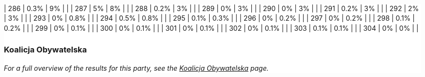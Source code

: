 | 286 | 0.3% | 9% |  |
| 287 | 5% | 8% |  |
| 288 | 0.2% | 3% |  |
| 289 | 0% | 3% |  |
| 290 | 0% | 3% |  |
| 291 | 0.2% | 3% |  |
| 292 | 2% | 3% |  |
| 293 | 0% | 0.8% |  |
| 294 | 0.5% | 0.8% |  |
| 295 | 0.1% | 0.3% |  |
| 296 | 0% | 0.2% |  |
| 297 | 0% | 0.2% |  |
| 298 | 0.1% | 0.2% |  |
| 299 | 0% | 0.1% |  |
| 300 | 0% | 0.1% |  |
| 301 | 0% | 0.1% |  |
| 302 | 0% | 0.1% |  |
| 303 | 0.1% | 0.1% |  |
| 304 | 0% | 0% |  |

### Koalicja Obywatelska

*For a full overview of the results for this party, see the [Koalicja Obywatelska](party-koalicjaobywatelska.html) page.*

